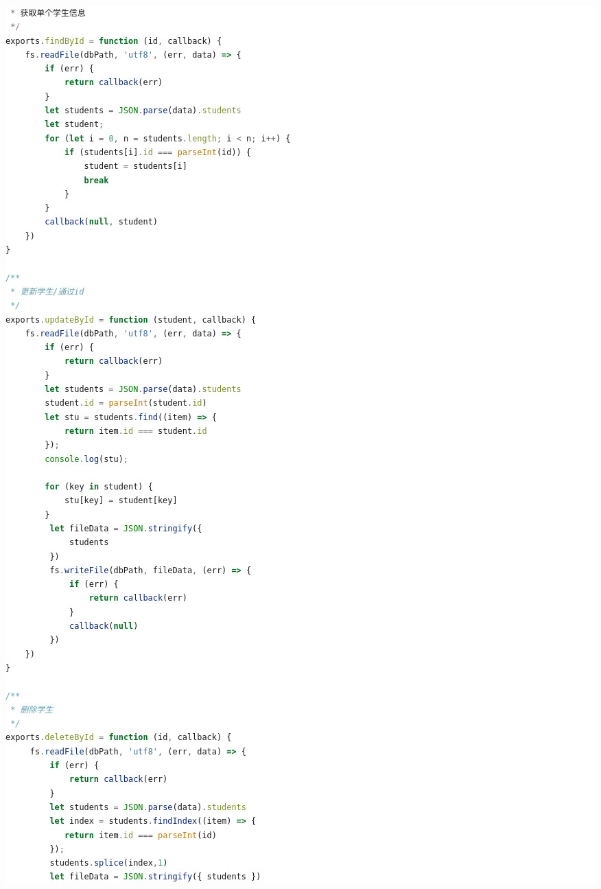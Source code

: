   ```js
   * 获取单个学生信息
   */
  exports.findById = function (id, callback) {
      fs.readFile(dbPath, 'utf8', (err, data) => {
          if (err) {
              return callback(err)
          }
          let students = JSON.parse(data).students
          let student;
          for (let i = 0, n = students.length; i < n; i++) {
              if (students[i].id === parseInt(id)) {
                  student = students[i]
                  break
              }
          }
          callback(null, student)
      })
  }
  
  /**
   * 更新学生/通过id
   */
  exports.updateById = function (student, callback) {
      fs.readFile(dbPath, 'utf8', (err, data) => {
          if (err) {
              return callback(err)
          }
          let students = JSON.parse(data).students
          student.id = parseInt(student.id)
          let stu = students.find((item) => {
              return item.id === student.id
          });
          console.log(stu);
          
          for (key in student) {
              stu[key] = student[key]
          }
           let fileData = JSON.stringify({
               students
           })
           fs.writeFile(dbPath, fileData, (err) => {
               if (err) {
                   return callback(err)
               }
               callback(null)
           })
      })
  }
  
  /**
   * 删除学生
   */
  exports.deleteById = function (id, callback) {
       fs.readFile(dbPath, 'utf8', (err, data) => {
           if (err) {
               return callback(err)
           }
           let students = JSON.parse(data).students
           let index = students.findIndex((item) => {
              return item.id === parseInt(id)
           });
           students.splice(index,1)
           let fileData = JSON.stringify({ students })
  ```